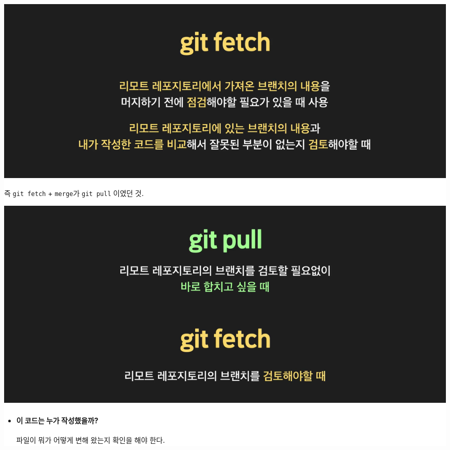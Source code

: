   ![3_1](./resources/3_25.png)

  즉 `git fetch` + `merge`가 `git pull` 이였던 것.

  ![3_1](./resources/3_26.png)



- #### 이 코드는 누가 작성했을까?

  파일이 뭐가 어떻게 변해 왔는지 확인을 해야 한다. 
